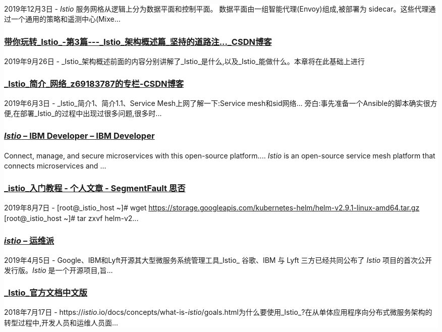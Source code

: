  2019年12月3日 - _Istio_ 服务网格从逻辑上分为数据平面和控制平面。 数据平面由一组智能代理(Envoy)组成,被部署为 sidecar。这些代理通过一个通用的策略和遥测中心(Mixe...

### [带你玩转_Istio_-第3篇---_Istio_架构概述篇_坚持的道路注..._CSDN博客](https://zshipu.com/t?url=https://blog.csdn.net/qq_31136839/article/details/101478870)

 2019年9月26日 - _Istio_架构概述前面的内容分别讲解了_Istio_是什么,以及_Istio_能做什么。本章将在此基础上进行

### [_Istio_简介_网络_z69183787的专栏-CSDN博客](https://zshipu.com/t?url=https://blog.csdn.net/z69183787/article/details/90756295)

 2019年6月3日 - _Istio_简介1、简介1.1、Service Mesh上网了解一下:Service mesh和sid网络... 旁白:事先准备一个Ansible的脚本确实很方便,在部署_Istio_的过程中出现过很多问题,很多时...

### [_Istio_ – IBM Developer – IBM Developer](https://zshipu.com/t?url=https://developer.ibm.com/components/istio/)

 Connect, manage, and secure microservices with this open-source platform.... _Istio_ is an open-source service mesh platform that connects microservices and ...

### [_istio_入门教程 - 个人文章 - SegmentFault 思否](https://zshipu.com/t?url=https://segmentfault.com/a/1190000019997952)

 2019年8月7日 - [root@_istio_host ~]# wget https://storage.googleapis.com/kubernetes-helm/helm-v2.9.1-linux-amd64.tar.gz [root@_istio_host ~]# tar zxvf helm-v2...

### [_istio_ – 运维派](https://zshipu.com/t?url=http://www.yunweipai.com/tags/istio)

 2019年4月5日 - Google、IBM和Lyft开源其大型微服务系统管理工具_Istio_ 谷歌、IBM 与 Lyft 三方已经共同公布了 _Istio_ 项目的首次公开发行版。_Istio_ 是一个开源项目,旨...

### [_Istio_官方文档中文版](https://zshipu.com/t?url=https://www.bbsmax.com/A/l1dyegj0de/)

 2018年7月17日 - https://_istio_.io/docs/concepts/what-is-_istio_/goals.html为什么要使用_Istio_?在从单体应用程序向分布式微服务架构的转型过程中,开发人员和运维人员面...